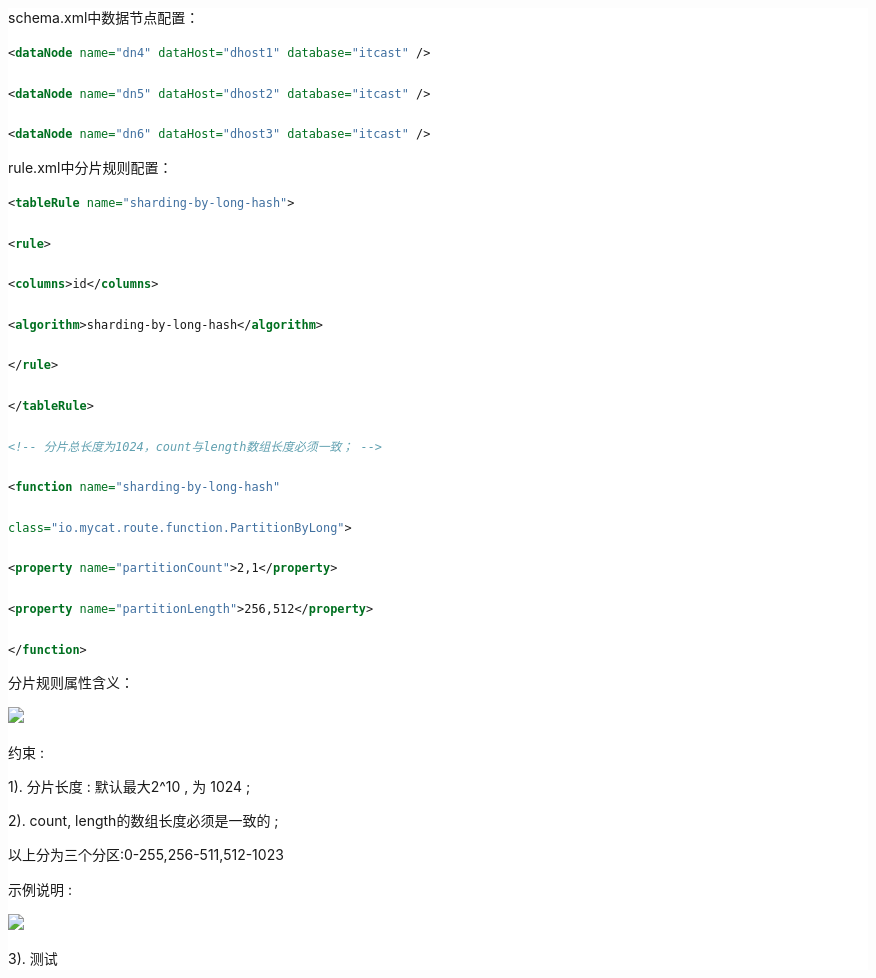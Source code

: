 schema.xml中数据节点配置：

```xml
<dataNode name="dn4" dataHost="dhost1" database="itcast" />

<dataNode name="dn5" dataHost="dhost2" database="itcast" />

<dataNode name="dn6" dataHost="dhost3" database="itcast" />
```

rule.xml中分片规则配置：

```xml
<tableRule name="sharding-by-long-hash">

<rule>

<columns>id</columns>

<algorithm>sharding-by-long-hash</algorithm>

</rule>

</tableRule>

<!-- 分片总长度为1024，count与length数组长度必须一致； -->

<function name="sharding-by-long-hash"

class="io.mycat.route.function.PartitionByLong">

<property name="partitionCount">2,1</property>

<property name="partitionLength">256,512</property>

</function>
```

分片规则属性含义：

![](https://hexo-img-bucket-1306020160.cos.ap-beijing.myqcloud.com/pic/202403271355984.png)

约束 :

1). 分片长度 : 默认最大2^10 , 为 1024 ;

2). count, length的数组长度必须是一致的 ;

以上分为三个分区:0-255,256-511,512-1023


示例说明 :

![](https://hexo-img-bucket-1306020160.cos.ap-beijing.myqcloud.com/pic/202403271355330.png)

3). 测试
